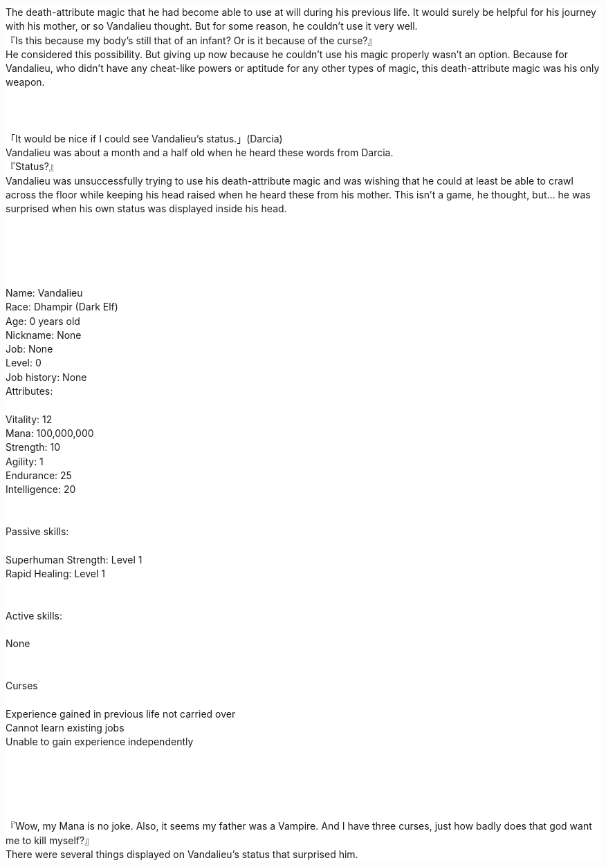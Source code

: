The death-attribute magic that he had become able to use at will during his previous life. It would surely be helpful for his journey with his mother, or so Vandalieu thought. But for some reason, he couldn’t use it very well.<br/>
『Is this because my body’s still that of an infant? Or is it because of the curse?』<br/>
He considered this possibility. But giving up now because he couldn’t use his magic properly wasn’t an option. Because for Vandalieu, who didn’t have any cheat-like powers or aptitude for any other types of magic, this death-attribute magic was his only weapon.<br/>
<br/>
 <br/>
<br/>
「It would be nice if I could see Vandalieu’s status.」(Darcia)<br/>
Vandalieu was about a month and a half old when he heard these words from Darcia.<br/>
『Status?』<br/>
Vandalieu was unsuccessfully trying to use his death-attribute magic and was wishing that he could at least be able to crawl across the floor while keeping his head raised when he heard these from his mother. This isn’t a game, he thought, but… he was surprised when his own status was displayed inside his head.<br/>
<br/>
 <br/>
<br/>
 <br/>
<br/>
Name: Vandalieu<br/>
Race: Dhampir (Dark Elf)<br/>
Age: 0 years old<br/>
Nickname: None<br/>
Job: None<br/>
Level: 0<br/>
Job history: None<br/>
Attributes:<br/>
<br/>
Vitality: 12<br/>
Mana: 100,000,000<br/>
Strength: 10<br/>
Agility: 1<br/>
Endurance: 25<br/>
Intelligence: 20<br/>
<br/>
<br/>
Passive skills:<br/>
<br/>
Superhuman Strength: Level 1<br/>
Rapid Healing: Level 1<br/>
<br/>
<br/>
Active skills:<br/>
<br/>
None<br/>
<br/>
<br/>
Curses<br/>
<br/>
Experience gained in previous life not carried over<br/>
Cannot learn existing jobs<br/>
Unable to gain experience independently<br/>
<br/>
<br/>
<br/>
 <br/>
<br/>
『Wow, my Mana is no joke. Also, it seems my father was a Vampire. And I have three curses, just how badly does that god want me to kill myself?』<br/>
There were several things displayed on Vandalieu’s status that surprised him.<br/>